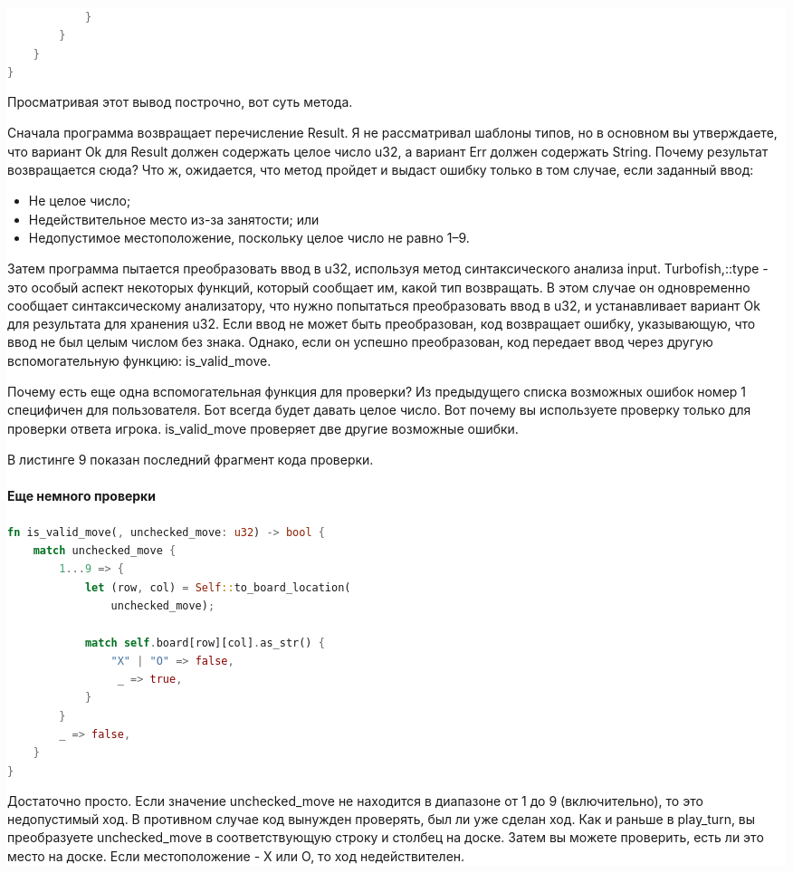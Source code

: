 ```rust
            }
        }
    }
}
```

Просматривая этот вывод построчно, вот суть метода.

Сначала программа возвращает перечисление Result. Я не рассматривал шаблоны типов, но в основном вы утверждаете, что вариант Ok для Result должен содержать целое число u32, а вариант Err должен содержать String. Почему результат возвращается сюда? Что ж, ожидается, что метод пройдет и выдаст ошибку только в том случае, если заданный ввод:

- Не целое число;
- Недействительное место из-за занятости; или
- Недопустимое местоположение, поскольку целое число не равно 1–9.

Затем программа пытается преобразовать ввод в u32, используя метод синтаксического анализа input. Turbofish,::type - это особый аспект некоторых функций, который сообщает им, какой тип возвращать. В этом случае он одновременно сообщает синтаксическому анализатору, что нужно попытаться преобразовать ввод в u32, и устанавливает вариант Ok для результата для хранения u32. Если ввод не может быть преобразован, код возвращает ошибку, указывающую, что ввод не был целым числом без знака. Однако, если он успешно преобразован, код передает ввод через другую вспомогательную функцию: is_valid_move.

Почему есть еще одна вспомогательная функция для проверки? Из предыдущего списка возможных ошибок номер 1 специфичен для пользователя. Бот всегда будет давать целое число. Вот почему вы используете проверку только для проверки ответа игрока. is_valid_move проверяет две другие возможные ошибки.

В листинге 9 показан последний фрагмент кода проверки.

#### Еще немного проверки 

```rust
fn is_valid_move(, unchecked_move: u32) -> bool {
    match unchecked_move {
        1...9 => {
            let (row, col) = Self::to_board_location(
                unchecked_move);

            match self.board[row][col].as_str() {
                "X" | "O" => false,
                 _ => true,
            }
        }
        _ => false,
    }
}
```

Достаточно просто. Если значение unchecked_move не находится в диапазоне от 1 до 9 (включительно), то это недопустимый ход. В противном случае код вынужден проверять, был ли уже сделан ход. Как и раньше в play_turn, вы преобразуете unchecked_move в соответствующую строку и столбец на доске. Затем вы можете проверить, есть ли это место на доске. Если местоположение - X или O, то ход недействителен.
